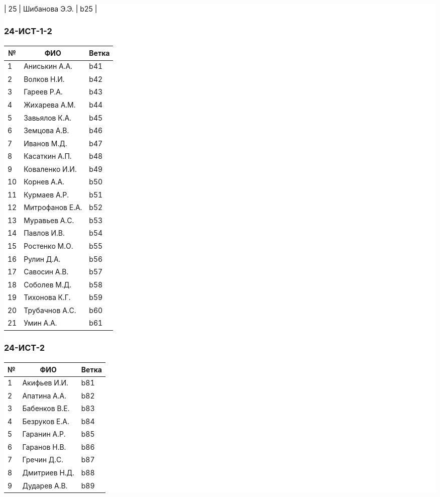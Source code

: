 | 25 | Шибанова Э.Э. | b25 |


### 24-ИСТ-1-2

|№   |  ФИО   | Ветка |
| -- | ------ | ----- |
| 1 | Аниськин А.А. | b41 |
| 2 | Волков Н.И. | b42 |
| 3 | Гареев Р.А. | b43 |
| 4 | Жихарева А.М. | b44 |
| 5 | Завьялов К.А. | b45 |
| 6 | Земцова А.В. | b46 |
| 7 | Иванов М.Д. | b47 |
| 8 | Касаткин А.П. | b48 |
| 9 | Коваленко И.И. | b49 |
| 10 | Корнев А.А. | b50 |
| 11 | Курмаев А.Р. | b51 |
| 12 | Митрофанов Е.А. | b52 |
| 13 | Муравьев А.С. | b53 |
| 14 | Павлов И.В. | b54 |
| 15 | Ростенко М.О. | b55 |
| 16 | Рулин Д.А. | b56 |
| 17 | Савосин А.В. | b57 |
| 18 | Соболев М.Д. | b58 |
| 19 | Тихонова К.Г. | b59 |
| 20 | Трубачнов А.С. | b60 |
| 21 | Умин А.А. | b61 |


### 24-ИСТ-2

|№   |  ФИО   | Ветка |
| -- | ------ | ----- |
| 1 | Акифьев И.И. | b81 |
| 2 | Апатина А.А. | b82 |
| 3 | Бабенков В.Е. | b83 |
| 4 | Безруков Е.А. | b84 |
| 5 | Гаранин А.Р. | b85 |
| 6 | Гаранов Н.В. | b86 |
| 7 | Гречин Д.С. | b87 |
| 8 | Дмитриев Н.Д. | b88 |
| 9 | Дударев А.В. | b89 |